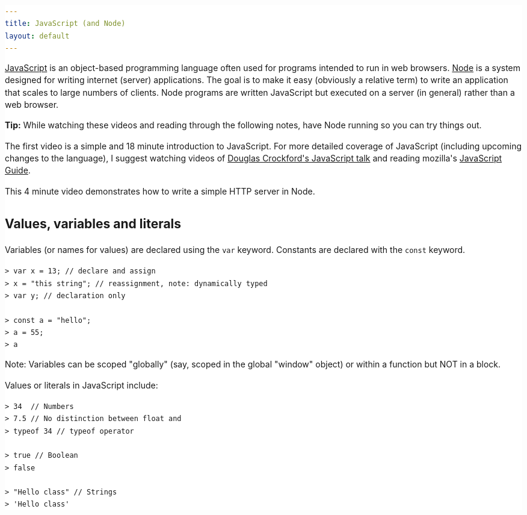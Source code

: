 ```yaml
---
title: JavaScript (and Node)
layout: default
---
```


[JavaScript](https://developer.mozilla.org/en/JavaScript) is an object-based programming language often used for programs intended to run in web browsers. [Node](http://nodejs.org/) is a system designed for writing internet (server) applications. The goal is to make it easy (obviously a relative term) to write an application that scales to large numbers of clients. Node programs are written JavaScript but executed on a server (in general) rather than a web browser.

**Tip:** While watching these videos and reading through the following notes, have Node running so you can try things out.

The first video is a simple and 18 minute introduction to JavaScript. For more detailed coverage of JavaScript (including upcoming changes to the language), I suggest watching videos of [Douglas Crockford's JavaScript talk](http://yuiblog.com/crockford/) and reading mozilla's [JavaScript Guide](https://developer.mozilla.org/en/JavaScript/Guide).

<iframe src="http://player.vimeo.com/video/32997960?title=0&amp;byline=0&amp;portrait=0" width="720" height="540" frameborder="0" webkitAllowFullScreen mozallowfullscreen allowFullScreen></iframe>

This 4 minute video demonstrates how to write a simple HTTP server in Node.

<iframe src="http://player.vimeo.com/video/33002243?title=0&amp;byline=0&amp;portrait=0" width="720" height="540" frameborder="0" webkitAllowFullScreen mozallowfullscreen allowFullScreen></iframe>

## Values, variables and literals

Variables (or names for values) are declared using the `var` keyword. Constants are declared with the `const` keyword. 

	> var x = 13; // declare and assign
	> x = "this string"; // reassignment, note: dynamically typed
	> var y; // declaration only
	
	> const a = "hello";
	> a = 55;
	> a

Note: Variables can be scoped "globally" (say, scoped in the global "window" object) or within a function but NOT in a block.

Values or literals in JavaScript include:

	> 34  // Numbers
	> 7.5 // No distinction between float and 
	> typeof 34 // typeof operator

	> true // Boolean
	> false

	> "Hello class" // Strings
	> 'Hello class'
	